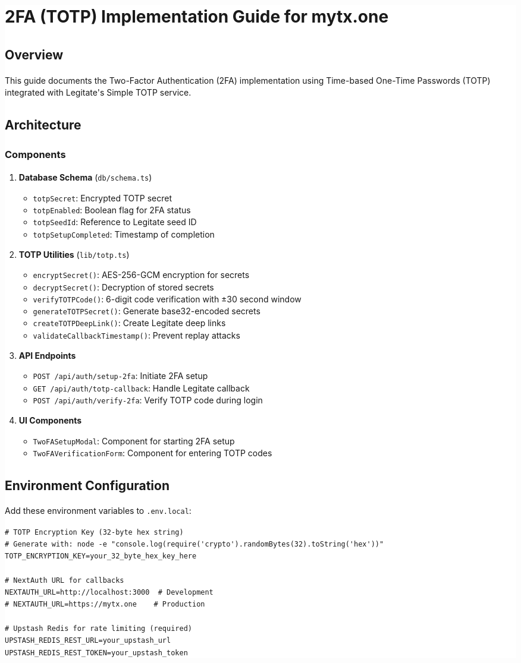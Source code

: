 # 2FA (TOTP) Implementation Guide for mytx.one

## Overview

This guide documents the Two-Factor Authentication (2FA) implementation using Time-based One-Time Passwords (TOTP) integrated with Legitate's Simple TOTP service.

## Architecture

### Components

1. **Database Schema** (`db/schema.ts`)
   - `totpSecret`: Encrypted TOTP secret
   - `totpEnabled`: Boolean flag for 2FA status
   - `totpSeedId`: Reference to Legitate seed ID
   - `totpSetupCompleted`: Timestamp of completion

2. **TOTP Utilities** (`lib/totp.ts`)
   - `encryptSecret()`: AES-256-GCM encryption for secrets
   - `decryptSecret()`: Decryption of stored secrets
   - `verifyTOTPCode()`: 6-digit code verification with ±30 second window
   - `generateTOTPSecret()`: Generate base32-encoded secrets
   - `createTOTPDeepLink()`: Create Legitate deep links
   - `validateCallbackTimestamp()`: Prevent replay attacks

3. **API Endpoints**
   - `POST /api/auth/setup-2fa`: Initiate 2FA setup
   - `GET /api/auth/totp-callback`: Handle Legitate callback
   - `POST /api/auth/verify-2fa`: Verify TOTP code during login

4. **UI Components**
   - `TwoFASetupModal`: Component for starting 2FA setup
   - `TwoFAVerificationForm`: Component for entering TOTP codes

## Environment Configuration

Add these environment variables to `.env.local`:

```env
# TOTP Encryption Key (32-byte hex string)
# Generate with: node -e "console.log(require('crypto').randomBytes(32).toString('hex'))"
TOTP_ENCRYPTION_KEY=your_32_byte_hex_key_here

# NextAuth URL for callbacks
NEXTAUTH_URL=http://localhost:3000  # Development
# NEXTAUTH_URL=https://mytx.one    # Production

# Upstash Redis for rate limiting (required)
UPSTASH_REDIS_REST_URL=your_upstash_url
UPSTASH_REDIS_REST_TOKEN=your_upstash_token
```
